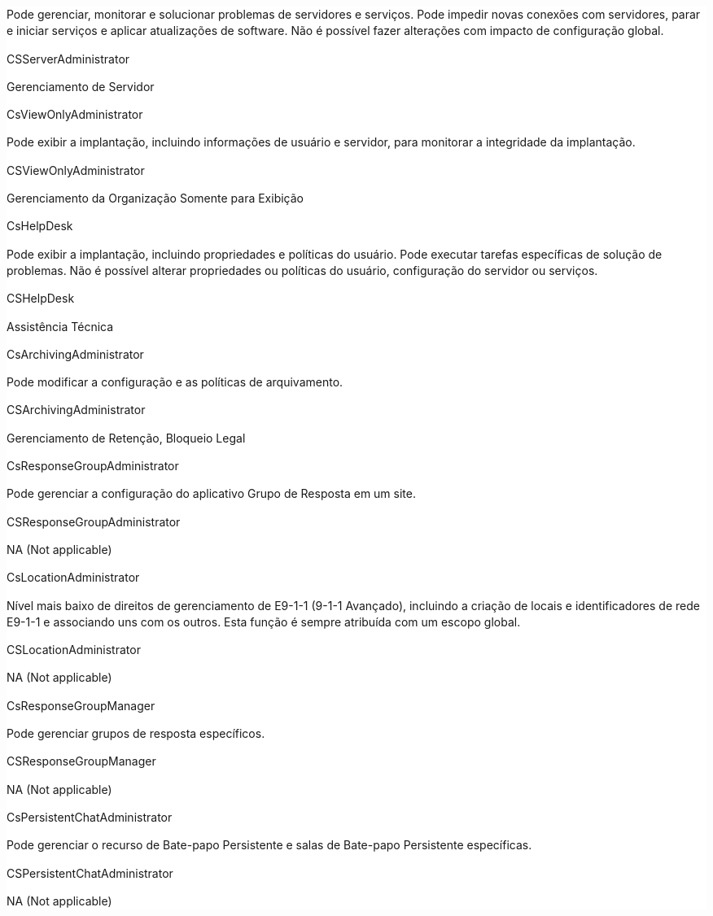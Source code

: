 <td><p>Pode gerenciar, monitorar e solucionar problemas de servidores e serviços. Pode impedir novas conexões com servidores, parar e iniciar serviços e aplicar atualizações de software. Não é possível fazer alterações com impacto de configuração global.</p></td>
<td><p>CSServerAdministrator</p></td>
<td><p>Gerenciamento de Servidor</p></td>
</tr>
<tr class="even">
<td><p>CsViewOnlyAdministrator</p></td>
<td><p>Pode exibir a implantação, incluindo informações de usuário e servidor, para monitorar a integridade da implantação.</p></td>
<td><p>CSViewOnlyAdministrator</p></td>
<td><p>Gerenciamento da Organização Somente para Exibição</p></td>
</tr>
<tr class="odd">
<td><p>CsHelpDesk</p></td>
<td><p>Pode exibir a implantação, incluindo propriedades e políticas do usuário. Pode executar tarefas específicas de solução de problemas. Não é possível alterar propriedades ou políticas do usuário, configuração do servidor ou serviços.</p></td>
<td><p>CSHelpDesk</p></td>
<td><p>Assistência Técnica</p></td>
</tr>
<tr class="even">
<td><p>CsArchivingAdministrator</p></td>
<td><p>Pode modificar a configuração e as políticas de arquivamento.</p></td>
<td><p>CSArchivingAdministrator</p></td>
<td><p>Gerenciamento de Retenção, Bloqueio Legal</p></td>
</tr>
<tr class="odd">
<td><p>CsResponseGroupAdministrator</p></td>
<td><p>Pode gerenciar a configuração do aplicativo Grupo de Resposta em um site.</p></td>
<td><p>CSResponseGroupAdministrator</p></td>
<td><p>NA (Not applicable)</p></td>
</tr>
<tr class="even">
<td><p>CsLocationAdministrator</p></td>
<td><p>Nível mais baixo de direitos de gerenciamento de E9-1-1 (9-1-1 Avançado), incluindo a criação de locais e identificadores de rede E9-1-1 e associando uns com os outros. Esta função é sempre atribuída com um escopo global.</p></td>
<td><p>CSLocationAdministrator</p></td>
<td><p>NA (Not applicable)</p></td>
</tr>
<tr class="odd">
<td><p>CsResponseGroupManager</p></td>
<td><p>Pode gerenciar grupos de resposta específicos.</p></td>
<td><p>CSResponseGroupManager</p></td>
<td><p>NA (Not applicable)</p></td>
</tr>
<tr class="even">
<td><p>CsPersistentChatAdministrator</p></td>
<td><p>Pode gerenciar o recurso de Bate-papo Persistente e salas de Bate-papo Persistente específicas.</p></td>
<td><p>CSPersistentChatAdministrator</p></td>
<td><p>NA (Not applicable)</p></td>
</tr>
</tbody>
</table>
